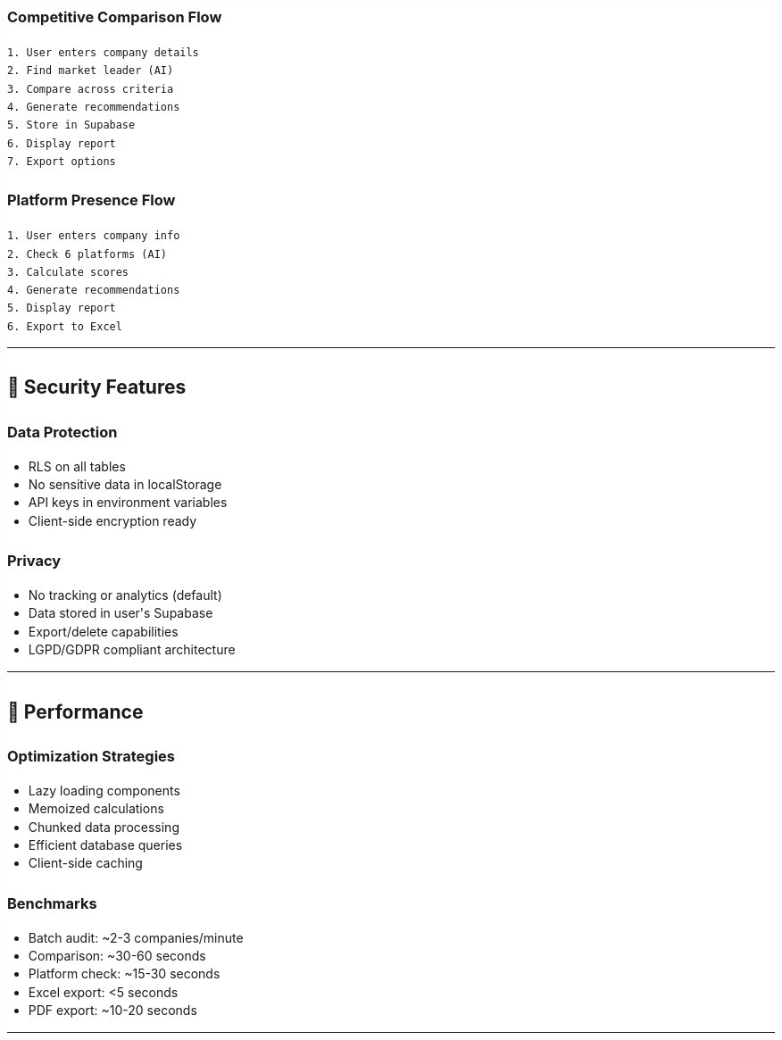 ### Competitive Comparison Flow
```
1. User enters company details
2. Find market leader (AI)
3. Compare across criteria
4. Generate recommendations
5. Store in Supabase
6. Display report
7. Export options
```

### Platform Presence Flow
```
1. User enters company info
2. Check 6 platforms (AI)
3. Calculate scores
4. Generate recommendations
5. Display report
6. Export to Excel
```

---

## 🔐 Security Features

### Data Protection
- RLS on all tables
- No sensitive data in localStorage
- API keys in environment variables
- Client-side encryption ready

### Privacy
- No tracking or analytics (default)
- Data stored in user's Supabase
- Export/delete capabilities
- LGPD/GDPR compliant architecture

---

## 🚀 Performance

### Optimization Strategies
- Lazy loading components
- Memoized calculations
- Chunked data processing
- Efficient database queries
- Client-side caching

### Benchmarks
- Batch audit: ~2-3 companies/minute
- Comparison: ~30-60 seconds
- Platform check: ~15-30 seconds
- Excel export: <5 seconds
- PDF export: ~10-20 seconds

---